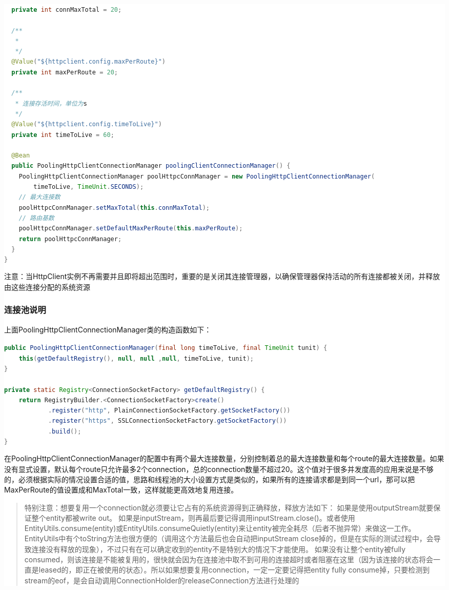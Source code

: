 ```java
  private int connMaxTotal = 20;

  /** 
   *  
   */
  @Value("${httpclient.config.maxPerRoute}")
  private int maxPerRoute = 20;

  /**
   * 连接存活时间，单位为s
   */
  @Value("${httpclient.config.timeToLive}")
  private int timeToLive = 60;

  @Bean
  public PoolingHttpClientConnectionManager poolingClientConnectionManager() {
    PoolingHttpClientConnectionManager poolHttpcConnManager = new PoolingHttpClientConnectionManager(
        timeToLive, TimeUnit.SECONDS);
    // 最大连接数
    poolHttpcConnManager.setMaxTotal(this.connMaxTotal);
    // 路由基数
    poolHttpcConnManager.setDefaultMaxPerRoute(this.maxPerRoute);
    return poolHttpcConnManager;
  }
}
```

注意：当HttpClient实例不再需要并且即将超出范围时，重要的是关闭其连接管理器，以确保管理器保持活动的所有连接都被关闭，并释放由这些连接分配的系统资源

### 连接池说明

上面PoolingHttpClientConnectionManager类的构造函数如下：

```java
public PoolingHttpClientConnectionManager(final long timeToLive, final TimeUnit tunit) {  
    this(getDefaultRegistry(), null, null ,null, timeToLive, tunit);  
}

private static Registry<ConnectionSocketFactory> getDefaultRegistry() {  
    return RegistryBuilder.<ConnectionSocketFactory>create()  
            .register("http", PlainConnectionSocketFactory.getSocketFactory())  
            .register("https", SSLConnectionSocketFactory.getSocketFactory())  
            .build();  
}
```

在PoolingHttpClientConnectionManager的配置中有两个最大连接数量，分别控制着总的最大连接数量和每个route的最大连接数量。如果没有显式设置，默认每个route只允许最多2个connection，总的connection数量不超过20。这个值对于很多并发度高的应用来说是不够的，必须根据实际的情况设置合适的值，思路和线程池的大小设置方式是类似的，如果所有的连接请求都是到同一个url，那可以把MaxPerRoute的值设置成和MaxTotal一致，这样就能更高效地复用连接。

> 特别注意：想要复用一个connection就必须要让它占有的系统资源得到正确释放，释放方法如下：
> 如果是使用outputStream就要保证整个entity都被write out。
> 如果是inputStream，则再最后要记得调用inputStream.close()。或者使用EntityUtils.consume(entity)或EntityUtils.consumeQuietly(entity)来让entity被完全耗尽（后者不抛异常）来做这一工作。
> EntityUtils中有个toString方法也很方便的（调用这个方法最后也会自动把inputStream close掉的，但是在实际的测试过程中，会导致连接没有释放的现象），不过只有在可以确定收到的entity不是特别大的情况下才能使用。
> 如果没有让整个entity被fully consumed，则该连接是不能被复用的，很快就会因为在连接池中取不到可用的连接超时或者阻塞在这里（因为该连接的状态将会一直是leased的，即正在被使用的状态）。所以如果想要复用connection，一定一定要记得把entity fully consume掉，只要检测到stream的eof，是会自动调用ConnectionHolder的releaseConnection方法进行处理的
